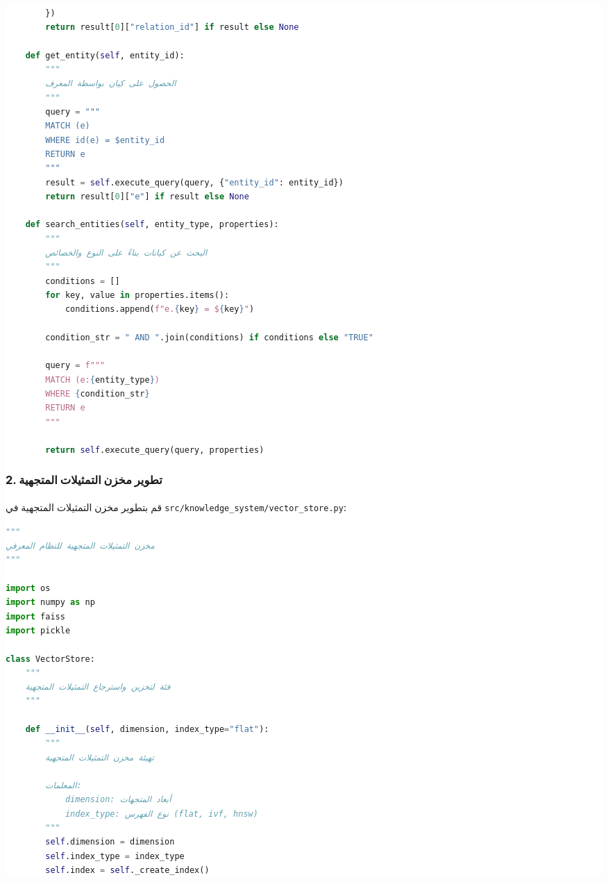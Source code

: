 ```python
        })
        return result[0]["relation_id"] if result else None
    
    def get_entity(self, entity_id):
        """
        الحصول على كيان بواسطة المعرف
        """
        query = """
        MATCH (e)
        WHERE id(e) = $entity_id
        RETURN e
        """
        result = self.execute_query(query, {"entity_id": entity_id})
        return result[0]["e"] if result else None
    
    def search_entities(self, entity_type, properties):
        """
        البحث عن كيانات بناءً على النوع والخصائص
        """
        conditions = []
        for key, value in properties.items():
            conditions.append(f"e.{key} = ${key}")
        
        condition_str = " AND ".join(conditions) if conditions else "TRUE"
        
        query = f"""
        MATCH (e:{entity_type})
        WHERE {condition_str}
        RETURN e
        """
        
        return self.execute_query(query, properties)
```

### 2. تطوير مخزن التمثيلات المتجهية

قم بتطوير مخزن التمثيلات المتجهية في `src/knowledge_system/vector_store.py`:

```python
"""
مخزن التمثيلات المتجهية للنظام المعرفي
"""

import os
import numpy as np
import faiss
import pickle

class VectorStore:
    """
    فئة لتخزين واسترجاع التمثيلات المتجهية
    """
    
    def __init__(self, dimension, index_type="flat"):
        """
        تهيئة مخزن التمثيلات المتجهية
        
        المعلمات:
            dimension: أبعاد المتجهات
            index_type: نوع الفهرس (flat, ivf, hnsw)
        """
        self.dimension = dimension
        self.index_type = index_type
        self.index = self._create_index()
```